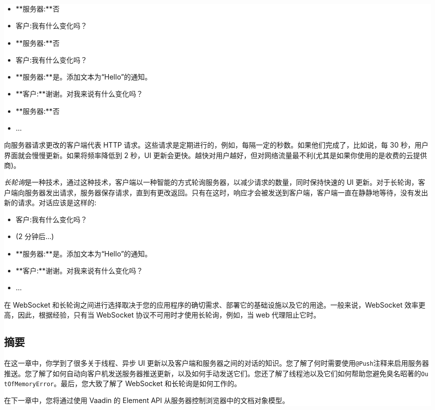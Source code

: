 *   **服务器:**否

*   客户:我有什么变化吗？

*   **服务器:**否

*   客户:我有什么变化吗？

*   **服务器:**是。添加文本为“Hello”的通知。

*   **客户:**谢谢。对我来说有什么变化吗？

*   **服务器:**否

*   …

向服务器请求更改的客户端代表 HTTP 请求。这些请求是定期进行的，例如，每隔一定的秒数。如果他们完成了，比如说，每 30 秒，用户界面就会慢慢更新。如果将频率降低到 2 秒，UI 更新会更快。越快对用户越好，但对网络流量最不利(尤其是如果你使用的是收费的云提供商)。

*长轮询*是一种技术，通过这种技术，客户端以一种智能的方式轮询服务器，以减少请求的数量，同时保持快速的 UI 更新。对于长轮询，客户端向服务器发出请求，服务器保存请求，直到有更改返回。只有在这时，响应才会被发送到客户端，客户端一直在静静地等待，没有发出新的请求。对话应该是这样的:

*   客户:我有什么变化吗？

*   (2 分钟后...)

*   **服务器:**是。添加文本为“Hello”的通知。

*   **客户:**谢谢。对我来说有什么变化吗？

*   …

在 WebSocket 和长轮询之间进行选择取决于您的应用程序的确切需求、部署它的基础设施以及它的用途。一般来说，WebSocket 效率更高，因此，根据经验，只有当 WebSocket 协议不可用时才使用长轮询，例如，当 web 代理阻止它时。

## 摘要

在这一章中，你学到了很多关于线程、异步 UI 更新以及客户端和服务器之间的对话的知识。您了解了何时需要使用`@Push`注释来启用服务器推送。您了解了如何自动向客户机发送服务器推送更新，以及如何手动发送它们。您还了解了线程池以及它们如何帮助您避免臭名昭著的`OutOfMemoryError`。最后，您大致了解了 WebSocket 和长轮询是如何工作的。

在下一章中，您将通过使用 Vaadin 的 Element API 从服务器控制浏览器中的文档对象模型。
